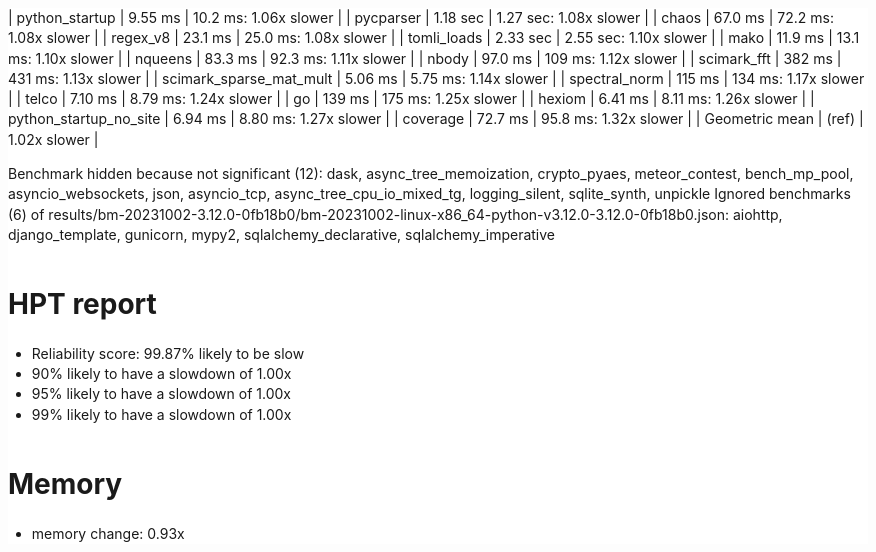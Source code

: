 | python_startup            | 9.55 ms                                                | 10.2 ms: 1.06x slower                                                            |
| pycparser                 | 1.18 sec                                               | 1.27 sec: 1.08x slower                                                           |
| chaos                     | 67.0 ms                                                | 72.2 ms: 1.08x slower                                                            |
| regex_v8                  | 23.1 ms                                                | 25.0 ms: 1.08x slower                                                            |
| tomli_loads               | 2.33 sec                                               | 2.55 sec: 1.10x slower                                                           |
| mako                      | 11.9 ms                                                | 13.1 ms: 1.10x slower                                                            |
| nqueens                   | 83.3 ms                                                | 92.3 ms: 1.11x slower                                                            |
| nbody                     | 97.0 ms                                                | 109 ms: 1.12x slower                                                             |
| scimark_fft               | 382 ms                                                 | 431 ms: 1.13x slower                                                             |
| scimark_sparse_mat_mult   | 5.06 ms                                                | 5.75 ms: 1.14x slower                                                            |
| spectral_norm             | 115 ms                                                 | 134 ms: 1.17x slower                                                             |
| telco                     | 7.10 ms                                                | 8.79 ms: 1.24x slower                                                            |
| go                        | 139 ms                                                 | 175 ms: 1.25x slower                                                             |
| hexiom                    | 6.41 ms                                                | 8.11 ms: 1.26x slower                                                            |
| python_startup_no_site    | 6.94 ms                                                | 8.80 ms: 1.27x slower                                                            |
| coverage                  | 72.7 ms                                                | 95.8 ms: 1.32x slower                                                            |
| Geometric mean            | (ref)                                                  | 1.02x slower                                                                     |

Benchmark hidden because not significant (12): dask, async_tree_memoization, crypto_pyaes, meteor_contest, bench_mp_pool, asyncio_websockets, json, asyncio_tcp, async_tree_cpu_io_mixed_tg, logging_silent, sqlite_synth, unpickle
Ignored benchmarks (6) of results/bm-20231002-3.12.0-0fb18b0/bm-20231002-linux-x86_64-python-v3.12.0-3.12.0-0fb18b0.json: aiohttp, django_template, gunicorn, mypy2, sqlalchemy_declarative, sqlalchemy_imperative


# HPT report

- Reliability score: 99.87% likely to be slow
- 90% likely to have a slowdown of 1.00x
- 95% likely to have a slowdown of 1.00x
- 99% likely to have a slowdown of 1.00x


# Memory

- memory change: 0.93x